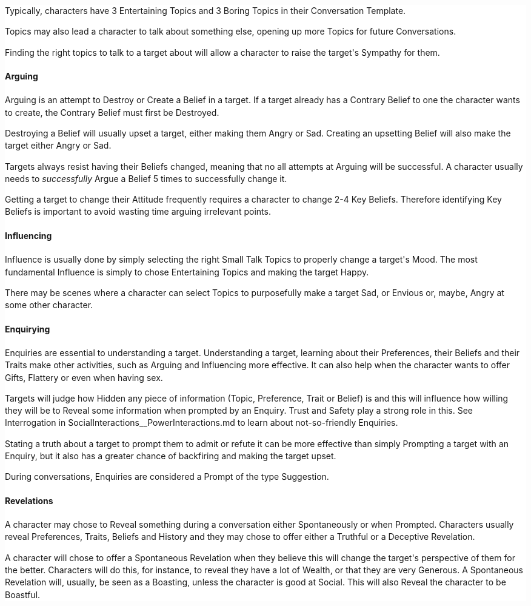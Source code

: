 Typically, characters have 3 Entertaining Topics and 3 Boring Topics in their Conversation Template.

Topics may also lead a character to talk about something else, opening up more Topics for future Conversations.

Finding the right topics to talk to a target about will allow a character to raise the target's Sympathy for them.

#### Arguing
Arguing is an attempt to Destroy or Create a Belief in a target. If a target already has a Contrary Belief to one the character wants to create, the Contrary Belief must first be Destroyed.

Destroying a Belief will usually upset a target, either making them Angry or Sad. Creating an upsetting Belief will also make the target either Angry or Sad.

Targets always resist having their Beliefs changed, meaning that no all attempts at Arguing will be successful. A character usually needs to *successfully* Argue a Belief 5 times to successfully change it.

Getting a target to change their Attitude frequently requires a character to change 2-4 Key Beliefs. Therefore identifying Key Beliefs is important to avoid wasting time arguing irrelevant points.

#### Influencing
Influence is usually done by simply selecting the right Small Talk Topics to properly change a target's Mood. The most fundamental Influence is simply to chose Entertaining Topics and making the target Happy.

There may be scenes where a character can select Topics to purposefully make a target Sad, or Envious or, maybe, Angry at some other character.

#### Enquirying
Enquiries are essential to understanding a target. Understanding a target, learning about their Preferences, their Beliefs and their Traits make other activities, such as Arguing and Influencing more effective. It can also help when the character wants to offer Gifts, Flattery or even when having sex.

Targets will judge how Hidden any piece of information (Topic, Preference, Trait or Belief) is and this will influence how willing they will be to Reveal some information when prompted by an Enquiry. Trust and Safety play a strong role in this. See Interrogation in SocialInteractions__PowerInteractions.md to learn about not-so-friendly Enquiries.

Stating a truth about a target to prompt them to admit or refute it can be more effective than simply Prompting a target with an Enquiry, but it also has a greater chance of backfiring and making the target upset.

During conversations, Enquiries are considered a Prompt of the type Suggestion.

#### Revelations
A character may chose to Reveal something during a conversation either Spontaneously or when Prompted. Characters usually reveal Preferences, Traits, Beliefs and History and they may chose to offer either a Truthful or a Deceptive Revelation.

A character will chose to offer a Spontaneous Revelation when they believe this will change the target's perspective of them for the better. Characters will do this, for instance, to reveal they have a lot of Wealth, or that they are very Generous. A Spontaneous Revelation will, usually, be seen as a Boasting, unless the character is good at Social. This will also Reveal the character to be Boastful.
